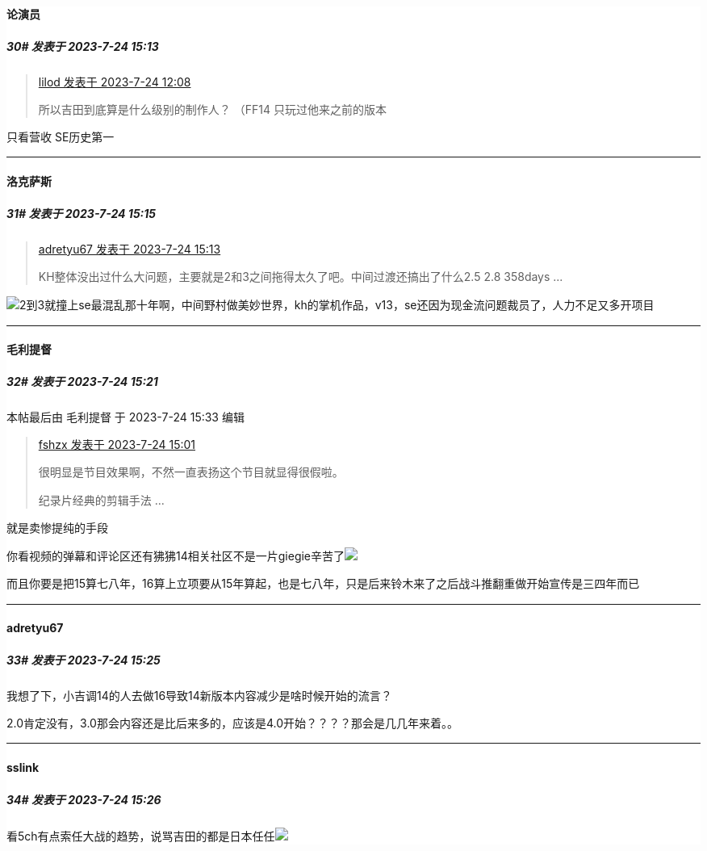 ####  论演员  
##### 30#       发表于 2023-7-24 15:13

<blockquote><a href="httphttps://bbs.saraba1st.com/2b/forum.php?mod=redirect&amp;goto=findpost&amp;pid=61768426&amp;ptid=2145640" target="_blank">lilod 发表于 2023-7-24 12:08</a>

所以吉田到底算是什么级别的制作人？ （FF14 只玩过他来之前的版本</blockquote>
只看营收 SE历史第一


*****

####  洛克萨斯  
##### 31#       发表于 2023-7-24 15:15

<blockquote><a href="httphttps://bbs.saraba1st.com/2b/forum.php?mod=redirect&amp;goto=findpost&amp;pid=61770545&amp;ptid=2145640" target="_blank">adretyu67 发表于 2023-7-24 15:13</a>

KH整体没出过什么大问题，主要就是2和3之间拖得太久了吧。中间过渡还搞出了什么2.5 2.8 358days ...</blockquote>
<img src="https://static.saraba1st.com/image/smiley/face2017/066.png" referrerpolicy="no-referrer">2到3就撞上se最混乱那十年啊，中间野村做美妙世界，kh的掌机作品，v13，se还因为现金流问题裁员了，人力不足又多开项目

*****

####  毛利提督  
##### 32#       发表于 2023-7-24 15:21

 本帖最后由 毛利提督 于 2023-7-24 15:33 编辑 
<blockquote><a href="httphttps://bbs.saraba1st.com/2b/forum.php?mod=redirect&amp;goto=findpost&amp;pid=61770376&amp;ptid=2145640" target="_blank">fshzx 发表于 2023-7-24 15:01</a>

很明显是节目效果啊，不然一直表扬这个节目就显得很假啦。

纪录片经典的剪辑手法 ...</blockquote>
就是卖惨提纯的手段

你看视频的弹幕和评论区还有狒狒14相关社区不是一片giegie辛苦了<img src="https://static.saraba1st.com/image/smiley/face2017/067.png" referrerpolicy="no-referrer">

而且你要是把15算七八年，16算上立项要从15年算起，也是七八年，只是后来铃木来了之后战斗推翻重做开始宣传是三四年而已

*****

####  adretyu67  
##### 33#       发表于 2023-7-24 15:25

我想了下，小吉调14的人去做16导致14新版本内容减少是啥时候开始的流言？

2.0肯定没有，3.0那会内容还是比后来多的，应该是4.0开始？？？？那会是几几年来着。。

*****

####  sslink  
##### 34#       发表于 2023-7-24 15:26

看5ch有点索任大战的趋势，说骂吉田的都是日本任任<img src="https://static.saraba1st.com/image/smiley/face2017/037.png" referrerpolicy="no-referrer">
